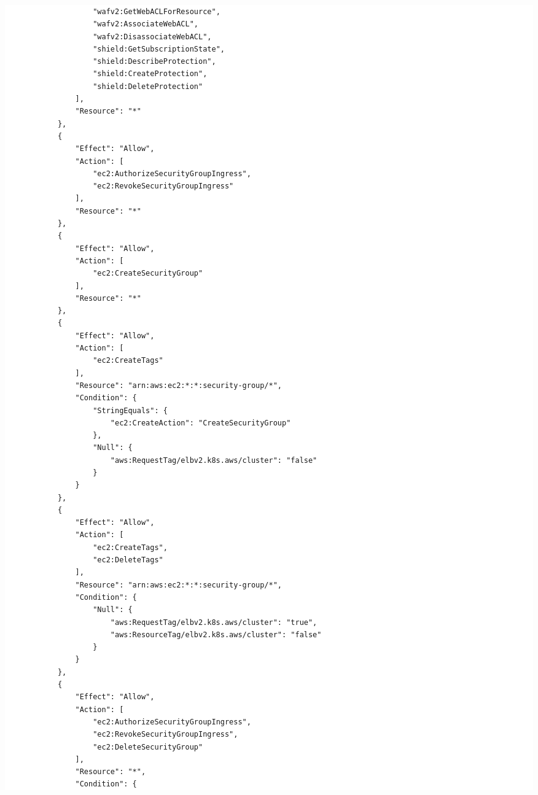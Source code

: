```hcl
                    "wafv2:GetWebACLForResource",
                    "wafv2:AssociateWebACL",
                    "wafv2:DisassociateWebACL",
                    "shield:GetSubscriptionState",
                    "shield:DescribeProtection",
                    "shield:CreateProtection",
                    "shield:DeleteProtection"
                ],
                "Resource": "*"
            },
            {
                "Effect": "Allow",
                "Action": [
                    "ec2:AuthorizeSecurityGroupIngress",
                    "ec2:RevokeSecurityGroupIngress"
                ],
                "Resource": "*"
            },
            {
                "Effect": "Allow",
                "Action": [
                    "ec2:CreateSecurityGroup"
                ],
                "Resource": "*"
            },
            {
                "Effect": "Allow",
                "Action": [
                    "ec2:CreateTags"
                ],
                "Resource": "arn:aws:ec2:*:*:security-group/*",
                "Condition": {
                    "StringEquals": {
                        "ec2:CreateAction": "CreateSecurityGroup"
                    },
                    "Null": {
                        "aws:RequestTag/elbv2.k8s.aws/cluster": "false"
                    }
                }
            },
            {
                "Effect": "Allow",
                "Action": [
                    "ec2:CreateTags",
                    "ec2:DeleteTags"
                ],
                "Resource": "arn:aws:ec2:*:*:security-group/*",
                "Condition": {
                    "Null": {
                        "aws:RequestTag/elbv2.k8s.aws/cluster": "true",
                        "aws:ResourceTag/elbv2.k8s.aws/cluster": "false"
                    }
                }
            },
            {
                "Effect": "Allow",
                "Action": [
                    "ec2:AuthorizeSecurityGroupIngress",
                    "ec2:RevokeSecurityGroupIngress",
                    "ec2:DeleteSecurityGroup"
                ],
                "Resource": "*",
                "Condition": {
```